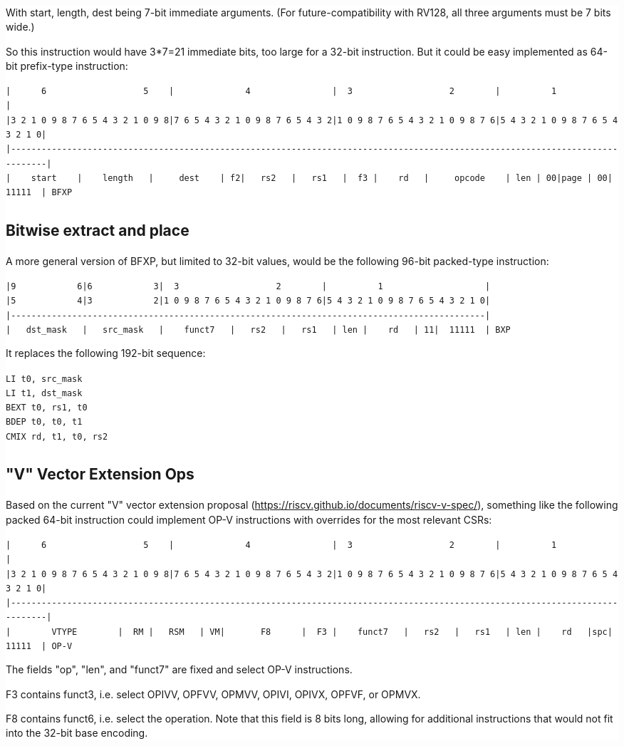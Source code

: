 With start, length, dest being 7-bit immediate arguments.
(For future-compatibility with RV128, all three arguments must be 7 bits wide.)

So this instruction would have 3*7=21 immediate bits, too large for a 32-bit
instruction. But it could be easy implemented as 64-bit prefix-type instruction:

    |      6                   5    |              4                |  3                   2        |          1                    |
    |3 2 1 0 9 8 7 6 5 4 3 2 1 0 9 8|7 6 5 4 3 2 1 0 9 8 7 6 5 4 3 2|1 0 9 8 7 6 5 4 3 2 1 0 9 8 7 6|5 4 3 2 1 0 9 8 7 6 5 4 3 2 1 0|
    |-------------------------------------------------------------------------------------------------------------------------------|
    |    start    |    length   |     dest    | f2|   rs2   |   rs1   |  f3 |    rd   |     opcode    | len | 00|page | 00|  11111  | BFXP


Bitwise extract and place
-------------------------

A more general version of BFXP, but limited to 32-bit values, would be the
following 96-bit packed-type instruction:

    |9            6|6            3|  3                   2        |          1                    |
    |5            4|3            2|1 0 9 8 7 6 5 4 3 2 1 0 9 8 7 6|5 4 3 2 1 0 9 8 7 6 5 4 3 2 1 0|
    |---------------------------------------------------------------------------------------------|
    |   dst_mask   |   src_mask   |    funct7   |   rs2   |   rs1   | len |    rd   | 11|  11111  | BXP

It replaces the following 192-bit sequence:

    LI t0, src_mask
    LI t1, dst_mask
    BEXT t0, rs1, t0
    BDEP t0, t0, t1
    CMIX rd, t1, t0, rs2


"V" Vector Extension Ops
------------------------

Based on the current "V" vector extension proposal (https://riscv.github.io/documents/riscv-v-spec/),
something like the following packed 64-bit instruction could implement OP-V instructions with overrides
for the most relevant CSRs:

    |      6                   5    |              4                |  3                   2        |          1                    |
    |3 2 1 0 9 8 7 6 5 4 3 2 1 0 9 8|7 6 5 4 3 2 1 0 9 8 7 6 5 4 3 2|1 0 9 8 7 6 5 4 3 2 1 0 9 8 7 6|5 4 3 2 1 0 9 8 7 6 5 4 3 2 1 0|
    |-------------------------------------------------------------------------------------------------------------------------------|
    |        VTYPE        |  RM |   RSM   | VM|       F8      |  F3 |    funct7   |   rs2   |   rs1   | len |    rd   |spc|  11111  | OP-V

The fields "op", "len", and "funct7" are fixed and select OP-V instructions.

F3 contains funct3, i.e. select OPIVV, OPFVV, OPMVV, OPIVI, OPIVX, OPFVF, or OPMVX.

F8 contains funct6, i.e. select the operation. Note that this field is 8 bits
long, allowing for additional instructions that would not fit into the 32-bit
base encoding.
